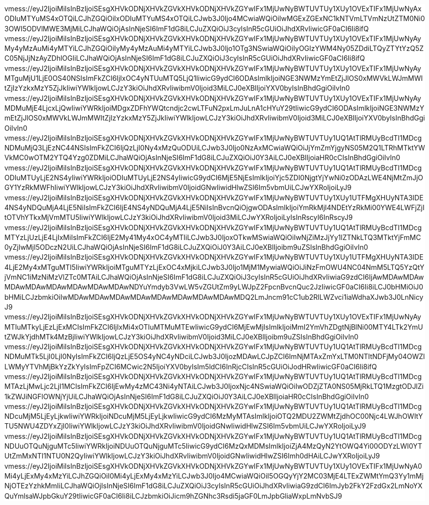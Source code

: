 vmess://eyJ2IjoiMiIsInBzIjoiSEsgXHVkODNjXHVkZGVkXHVkODNjXHVkZGYwIFx1MjUwNyBWTUVTUy1XUy1OVExTIFx1MjUwNyAxODIuMTYuMS4xOTQiLCJhZGQiOiIxODIuMTYuMS4xOTQiLCJwb3J0Ijo4MCwiaWQiOiIwMGExZGExNC1kNTVmLTVmNzUtZTM0Ni03OWI5ODVlMWE3MjMiLCJhaWQiOjAsInNjeSI6ImF1dG8iLCJuZXQiOiJ3cyIsInR5cGUiOiJhdXRvIiwicGF0aCI6Ii8ifQ
vmess://eyJ2IjoiMiIsInBzIjoiSEsgXHVkODNjXHVkZGVkXHVkODNjXHVkZGYwIFx1MjUwNyBWTUVTUy1XUy1OVExTIFx1MjUwNyAyMy4yMzAuMi4yMTYiLCJhZGQiOiIyMy4yMzAuMi4yMTYiLCJwb3J0Ijo1OTg3NSwiaWQiOiIyOGIzYWM4Ny05ZDdiLTQyZTYtYzQ5ZC05NjJjNzAyZDhlOGIiLCJhaWQiOjAsInNjeSI6ImF1dG8iLCJuZXQiOiJ3cyIsInR5cGUiOiJhdXRvIiwicGF0aCI6Ii8ifQ
vmess://eyJ2IjoiMiIsInBzIjoiSEsgXHVkODNjXHVkZGVkXHVkODNjXHVkZGYwIFx1MjUwNyBWTUVTUy1XUy1OVExTIFx1MjUwNyAyMTguMjU1LjE0OS40NSIsImFkZCI6IjIxOC4yNTUuMTQ5LjQ1IiwicG9ydCI6ODAsImlkIjoiNGE3NWMzYmEtZjJlOS0xMWVkLWJmMWItZjIzYzkxMzY5ZjJkIiwiYWlkIjowLCJzY3kiOiJhdXRvIiwibmV0Ijoid3MiLCJ0eXBlIjoiYXV0byIsInBhdGgiOiIvIn0
vmess://eyJ2IjoiMiIsInBzIjoiSEsgXHVkODNjXHVkZGVkXHVkODNjXHVkZGYwIFx1MjUwNyBWTUVTUy1XUy1OVExTIFx1MjUwNyAyMDMuMjE4LjcxLjQwIiwiYWRkIjoiMDgxZDFhYWQtcndjc2cwLTFuN2pxLmJuLnA1cHYuY29tIiwicG9ydCI6ODAsImlkIjoiNGE3NWMzYmEtZjJlOS0xMWVkLWJmMWItZjIzYzkxMzY5ZjJkIiwiYWlkIjowLCJzY3kiOiJhdXRvIiwibmV0Ijoid3MiLCJ0eXBlIjoiYXV0byIsInBhdGgiOiIvIn0
vmess://eyJ2IjoiMiIsInBzIjoiSEsgXHVkODNjXHVkZGVkXHVkODNjXHVkZGYwIFx1MjUwNyBWTUVTUy1UQ1AtTlRMUyBcdTI1MDcgNDMuMjQ3LjEzNC44NSIsImFkZCI6IjQzLjI0Ny4xMzQuODUiLCJwb3J0Ijo0NzAxMCwiaWQiOiJjYmZmYjgyNS05M2Q1LTRhMTktYWVkMC0wOTM2YTQ4Yzg0ZDMiLCJhaWQiOjAsInNjeSI6ImF1dG8iLCJuZXQiOiJ0Y3AiLCJ0eXBlIjoiaHR0cCIsInBhdGgiOiIvIn0
vmess://eyJ2IjoiMiIsInBzIjoiSEsgXHVkODNjXHVkZGVkXHVkODNjXHVkZGYwIFx1MjUwNyBWTUVTUy1UQ1AtTlRMUyBcdTI1MDcgODIuMTUyLjE2NS4yIiwiYWRkIjoiODIuMTUyLjE2NS4yIiwicG9ydCI6MjE5NjEsImlkIjoiYjc5ZDI0NjgtYjYwNi0zODAzLWE4NjMtZmJjOGY1YzRkMWFhIiwiYWlkIjowLCJzY3kiOiJhdXRvIiwibmV0IjoidGNwIiwidHlwZSI6Im5vbmUiLCJwYXRoIjoiLyJ9
vmess://eyJ2IjoiMiIsInBzIjoiSEsgXHVkODNjXHVkZGVkXHVkODNjXHVkZGYwIFx1MjUwNyBWTUVTUy1XUy1UTFMgXHUyNTA3IDE4NS4yNDQuMjA4LjE5NiIsImFkZCI6IjE4NS4yNDQuMjA4LjE5NiIsInBvcnQiOjgwODAsImlkIjoiYmRkMjI4NDEtYzRkMi00YWE4LWFjZjItOTVhYTkxMjVmMTU5IiwiYWlkIjowLCJzY3kiOiJhdXRvIiwibmV0Ijoid3MiLCJwYXRoIjoiLyIsInRscyI6InRscyJ9
vmess://eyJ2IjoiMiIsInBzIjoiSEsgXHVkODNjXHVkZGVkXHVkODNjXHVkZGYwIFx1MjUwNyBWTUVTUy1UQ1AtTlRMUyBcdTI1MDcgMTYzLjUzLjE4LjIxMiIsImFkZCI6IjE2My41My4xOC4yMTIiLCJwb3J0IjoxOTkwMSwiaWQiOiIwNjZiMzJjYy1lZTNkLTQ3MTktYjFmMC0yZjIwMjI5ODczN2UiLCJhaWQiOjAsInNjeSI6ImF1dG8iLCJuZXQiOiJ0Y3AiLCJ0eXBlIjoibm9uZSIsInBhdGgiOiIvIn0
vmess://eyJ2IjoiMiIsInBzIjoiSEsgXHVkODNjXHVkZGVkXHVkODNjXHVkZGYwIFx1MjUwNyBWTUVTUy1XUy1UTFMgXHUyNTA3IDE4LjE2My4xMTguMTI5IiwiYWRkIjoiMTguMTYzLjExOC4xMjkiLCJwb3J0Ijo1MjM1MywiaWQiOiJiNzFmOWU4NC04NmM5LTQ5YzQtYjVmNC1iMzNiMzVlZTc0MTAiLCJhaWQiOjAsInNjeSI6ImF1dG8iLCJuZXQiOiJ3cyIsInR5cGUiOiJhdXRvIiwiaG9zdCI6IjAwMDAwMDAwMDAwMDAwMDAwMDAwMDAwMDAwNDYuYmdyb3VwLW5vZGUtZm9yLWJpZ2FpcnBvcnQuc2JzIiwicGF0aCI6Ii8iLCJ0bHMiOiJ0bHMiLCJzbmkiOiIwMDAwMDAwMDAwMDAwMDAwMDAwMDAwMDAwMDQ2LmJncm91cC1ub2RlLWZvci1iaWdhaXJwb3J0LnNicyJ9
vmess://eyJ2IjoiMiIsInBzIjoiSEsgXHVkODNjXHVkZGVkXHVkODNjXHVkZGYwIFx1MjUwNyBWTUVTUy1XUy1OVExTIFx1MjUwNyAyMTIuMTkyLjEzLjExMCIsImFkZCI6IjIxMi4xOTIuMTMuMTEwIiwicG9ydCI6MjEwMjIsImlkIjoiMmI2YmVhZDgtNjBlNi00MTY4LTk2YmUtZWJkYjdhMTk4MzBjIiwiYWlkIjowLCJzY3kiOiJhdXRvIiwibmV0Ijoid3MiLCJ0eXBlIjoibm9uZSIsInBhdGgiOiIvIn0
vmess://eyJ2IjoiMiIsInBzIjoiSEsgXHVkODNjXHVkZGVkXHVkODNjXHVkZGYwIFx1MjUwNyBWTUVTUy1UQ1AtTlRMUyBcdTI1MDcgNDMuMTk5LjI0LjI0NyIsImFkZCI6IjQzLjE5OS4yNC4yNDciLCJwb3J0IjozMDAwLCJpZCI6ImNjMTAxZmYxLTM0NTItNDFjMy04OWZlLWMyYTVhMjBkYzZkYyIsImFpZCI6MCwic2N5IjoiYXV0byIsIm5ldCI6InRjcCIsInR5cGUiOiJodHRwIiwicGF0aCI6Ii8ifQ
vmess://eyJ2IjoiMiIsInBzIjoiSEsgXHVkODNjXHVkZGVkXHVkODNjXHVkZGYwIFx1MjUwNyBWTUVTUy1UQ1AtTlRMUyBcdTI1MDcgMTAzLjMwLjc2LjI1MCIsImFkZCI6IjEwMy4zMC43Ni4yNTAiLCJwb3J0IjoxNjc4NSwiaWQiOiIwODZjZTA0NS05MjRkLTQ1MzgtODJlZi1kZWJiNGFlOWNjYjUiLCJhaWQiOjAsInNjeSI6ImF1dG8iLCJuZXQiOiJ0Y3AiLCJ0eXBlIjoiaHR0cCIsInBhdGgiOiIvIn0
vmess://eyJ2IjoiMiIsInBzIjoiSEsgXHVkODNjXHVkZGVkXHVkODNjXHVkZGYwIFx1MjUwNyBWTUVTUy1UQ1AtTlRMUyBcdTI1MDcgNDcuMjM5LjEyLjkwIiwiYWRkIjoiNDcuMjM5LjEyLjkwIiwicG9ydCI6MzMyMTAsImlkIjoiOTQ2MDU2ZWMtZjdhOC00Njc4LWJhOWItYTU5NWU4ZDYxZjI0IiwiYWlkIjowLCJzY3kiOiJhdXRvIiwibmV0IjoidGNwIiwidHlwZSI6Im5vbmUiLCJwYXRoIjoiLyJ9
vmess://eyJ2IjoiMiIsInBzIjoiSEsgXHVkODNjXHVkZGVkXHVkODNjXHVkZGYwIFx1MjUwNyBWTUVTUy1UQ1AtTlRMUyBcdTI1MDcgNDUuOTQuNjguMTc5IiwiYWRkIjoiNDUuOTQuNjguMTc5IiwicG9ydCI6MzQxMDMsImlkIjoiZjA4MzQyN2YtOWQ4Yi00ODYzLWI0YTUtZmMxNTI1NTU0N2QyIiwiYWlkIjowLCJzY3kiOiJhdXRvIiwibmV0IjoidGNwIiwidHlwZSI6Imh0dHAiLCJwYXRoIjoiLyJ9
vmess://eyJ2IjoiMiIsInBzIjoiSEsgXHVkODNjXHVkZGVkXHVkODNjXHVkZGYwIFx1MjUwNyBWTUVTUy1XUy1OVExTIFx1MjUwNyA0Mi4yLjExMy4xMzYiLCJhZGQiOiI0Mi4yLjExMy4xMzYiLCJwb3J0Ijo4MCwiaWQiOiI5OGQyYjY2MC03MjE4LTExZWMtYmQ3Yy1mMjNjOTEzYzhkMmIiLCJhaWQiOjIsInNjeSI6ImF1dG8iLCJuZXQiOiJ3cyIsInR5cGUiOiJhdXRvIiwiaG9zdCI6ImJyb2FkY2FzdGx2LmNoYXQuYmlsaWJpbGkuY29tIiwicGF0aCI6Ii8iLCJzbmkiOiJicm9hZGNhc3Rsdi5jaGF0LmJpbGliaWxpLmNvbSJ9